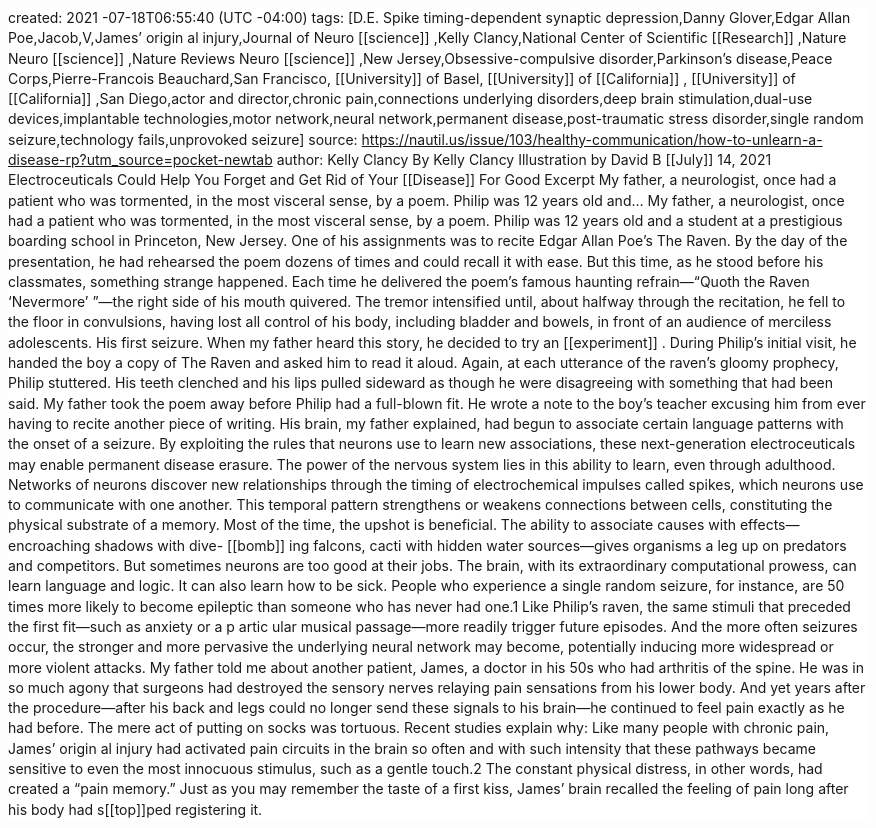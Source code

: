 created:  2021 -07-18T06:55:40 (UTC -04:00)
tags: [D.E. Spike timing-dependent synaptic depression,Danny Glover,Edgar Allan Poe,Jacob,V,James’  origin al injury,Journal of Neuro [[science]] ,Kelly Clancy,National Center of Scientific  [[Research]] ,Nature Neuro [[science]] ,Nature Reviews Neuro [[science]] ,New Jersey,Obsessive-compulsive disorder,Parkinson’s disease,Peace Corps,Pierre-Francois Beauchard,San Francisco, [[University]]  of Basel, [[University]]  of  [[California]] , [[University]]  of  [[California]] ,San Diego,actor and director,chronic pain,connections underlying disorders,deep brain stimulation,dual-use devices,implantable technologies,motor network,neural network,permanent disease,post-traumatic stress disorder,single random seizure,technology fails,unprovoked seizure]
source: https://nautil.us/issue/103/healthy-communication/how-to-unlearn-a-disease-rp?utm_source=pocket-newtab
author: Kelly  Clancy
By Kelly  Clancy
 Illustration by David B
 [[July]]  14,  2021
Electroceuticals Could Help You Forget and Get Rid of Your  [[Disease]]  For Good
Excerpt
My father, a neurologist, once had a patient who was tormented, in the most visceral sense, by a poem. Philip was 12 years old and…
My father, a neurologist, once had a patient who was tormented, in the most visceral sense, by a poem. Philip was 12 years old and a student at a prestigious boarding school in Princeton, New Jersey. One of his assignments was to recite Edgar Allan Poe’s The Raven. By the day of the presentation, he had rehearsed the poem dozens of times and could recall it with ease. But this time, as he stood before his classmates, something strange happened.
Each time he delivered the poem’s famous haunting refrain—“Quoth the Raven ‘Nevermore’ ”—the right side of his mouth quivered. The tremor intensified until, about halfway through the recitation, he fell to the floor in convulsions, having lost all control of his body, including bladder and bowels, in front of an audience of merciless adolescents. His first seizure.
When my father heard this story, he decided to try an  [[experiment]] . During Philip’s initial visit, he handed the boy a copy of The Raven and asked him to read it aloud. Again, at each utterance of the raven’s gloomy prophecy, Philip stuttered. His teeth clenched and his lips pulled sideward as though he were disagreeing with something that had been said. My father took the poem away before Philip had a full-blown fit. He wrote a note to the boy’s teacher excusing him from ever having to recite another piece of writing. His brain, my father explained, had begun to associate certain language patterns with the onset of a seizure.
By exploiting the rules that neurons use to learn new associations, these next-generation electroceuticals may enable permanent disease erasure.
The power of the nervous system lies in this ability to learn, even through adulthood. Networks of neurons discover new relationships through the timing of electrochemical impulses called spikes, which neurons use to communicate with one another. This temporal pattern strengthens or weakens connections between cells, constituting the physical substrate of a memory. Most of the time, the upshot is beneficial. The ability to associate causes with effects—encroaching shadows with dive- [[bomb]] ing falcons, cacti with hidden water sources—gives organisms a leg up on predators and competitors.
But sometimes neurons are too good at their jobs. The brain, with its extraordinary computational prowess, can learn language and logic. It can also learn how to be sick.
People who experience a single random seizure, for instance, are 50 times more likely to become epileptic than someone who has never had one.1 Like Philip’s raven, the same stimuli that preceded the first fit—such as anxiety or a p artic ular musical passage—more readily trigger future episodes. And the more often seizures occur, the stronger and more pervasive the underlying neural network may become, potentially inducing more widespread or more violent attacks.
My father told me about another patient, James, a doctor in his 50s who had arthritis of the spine. He was in so much agony that surgeons had destroyed the sensory nerves relaying pain sensations from his lower body. And yet years after the procedure—after his back and legs could no longer send these signals to his brain—he continued to feel pain exactly as he had before. The mere act of putting on socks was tortuous.
Recent studies explain why: Like many people with chronic pain, James’  origin al injury had activated pain circuits in the brain so often and with such intensity that these pathways became sensitive to even the most innocuous stimulus, such as a gentle touch.2 The constant physical distress, in other words, had created a “pain memory.” Just as you may remember the taste of a first kiss, James’ brain recalled the feeling of pain long after his body had s[[top]]ped registering it.